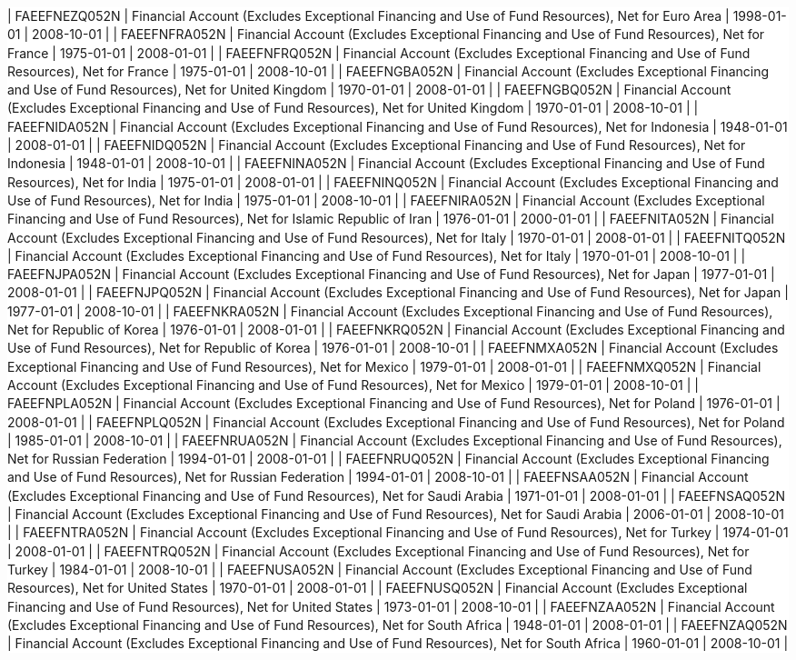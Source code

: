 | FAEEFNEZQ052N | Financial Account (Excludes Exceptional Financing and Use of Fund Resources), Net for Euro Area                | 1998-01-01          | 2008-10-01        |
| FAEEFNFRA052N | Financial Account (Excludes Exceptional Financing and Use of Fund Resources), Net for France                   | 1975-01-01          | 2008-01-01        |
| FAEEFNFRQ052N | Financial Account (Excludes Exceptional Financing and Use of Fund Resources), Net for France                   | 1975-01-01          | 2008-10-01        |
| FAEEFNGBA052N | Financial Account (Excludes Exceptional Financing and Use of Fund Resources), Net for United Kingdom           | 1970-01-01          | 2008-01-01        |
| FAEEFNGBQ052N | Financial Account (Excludes Exceptional Financing and Use of Fund Resources), Net for United Kingdom           | 1970-01-01          | 2008-10-01        |
| FAEEFNIDA052N | Financial Account (Excludes Exceptional Financing and Use of Fund Resources), Net for Indonesia                | 1948-01-01          | 2008-01-01        |
| FAEEFNIDQ052N | Financial Account (Excludes Exceptional Financing and Use of Fund Resources), Net for Indonesia                | 1948-01-01          | 2008-10-01        |
| FAEEFNINA052N | Financial Account (Excludes Exceptional Financing and Use of Fund Resources), Net for India                    | 1975-01-01          | 2008-01-01        |
| FAEEFNINQ052N | Financial Account (Excludes Exceptional Financing and Use of Fund Resources), Net for India                    | 1975-01-01          | 2008-10-01        |
| FAEEFNIRA052N | Financial Account (Excludes Exceptional Financing and Use of Fund Resources), Net for Islamic Republic of Iran | 1976-01-01          | 2000-01-01        |
| FAEEFNITA052N | Financial Account (Excludes Exceptional Financing and Use of Fund Resources), Net for Italy                    | 1970-01-01          | 2008-01-01        |
| FAEEFNITQ052N | Financial Account (Excludes Exceptional Financing and Use of Fund Resources), Net for Italy                    | 1970-01-01          | 2008-10-01        |
| FAEEFNJPA052N | Financial Account (Excludes Exceptional Financing and Use of Fund Resources), Net for Japan                    | 1977-01-01          | 2008-01-01        |
| FAEEFNJPQ052N | Financial Account (Excludes Exceptional Financing and Use of Fund Resources), Net for Japan                    | 1977-01-01          | 2008-10-01        |
| FAEEFNKRA052N | Financial Account (Excludes Exceptional Financing and Use of Fund Resources), Net for Republic of Korea        | 1976-01-01          | 2008-01-01        |
| FAEEFNKRQ052N | Financial Account (Excludes Exceptional Financing and Use of Fund Resources), Net for Republic of Korea        | 1976-01-01          | 2008-10-01        |
| FAEEFNMXA052N | Financial Account (Excludes Exceptional Financing and Use of Fund Resources), Net for Mexico                   | 1979-01-01          | 2008-01-01        |
| FAEEFNMXQ052N | Financial Account (Excludes Exceptional Financing and Use of Fund Resources), Net for Mexico                   | 1979-01-01          | 2008-10-01        |
| FAEEFNPLA052N | Financial Account (Excludes Exceptional Financing and Use of Fund Resources), Net for Poland                   | 1976-01-01          | 2008-01-01        |
| FAEEFNPLQ052N | Financial Account (Excludes Exceptional Financing and Use of Fund Resources), Net for Poland                   | 1985-01-01          | 2008-10-01        |
| FAEEFNRUA052N | Financial Account (Excludes Exceptional Financing and Use of Fund Resources), Net for Russian Federation       | 1994-01-01          | 2008-01-01        |
| FAEEFNRUQ052N | Financial Account (Excludes Exceptional Financing and Use of Fund Resources), Net for Russian Federation       | 1994-01-01          | 2008-10-01        |
| FAEEFNSAA052N | Financial Account (Excludes Exceptional Financing and Use of Fund Resources), Net for Saudi Arabia             | 1971-01-01          | 2008-01-01        |
| FAEEFNSAQ052N | Financial Account (Excludes Exceptional Financing and Use of Fund Resources), Net for Saudi Arabia             | 2006-01-01          | 2008-10-01        |
| FAEEFNTRA052N | Financial Account (Excludes Exceptional Financing and Use of Fund Resources), Net for Turkey                   | 1974-01-01          | 2008-01-01        |
| FAEEFNTRQ052N | Financial Account (Excludes Exceptional Financing and Use of Fund Resources), Net for Turkey                   | 1984-01-01          | 2008-10-01        |
| FAEEFNUSA052N | Financial Account (Excludes Exceptional Financing and Use of Fund Resources), Net for United States            | 1970-01-01          | 2008-01-01        |
| FAEEFNUSQ052N | Financial Account (Excludes Exceptional Financing and Use of Fund Resources), Net for United States            | 1973-01-01          | 2008-10-01        |
| FAEEFNZAA052N | Financial Account (Excludes Exceptional Financing and Use of Fund Resources), Net for South Africa             | 1948-01-01          | 2008-01-01        |
| FAEEFNZAQ052N | Financial Account (Excludes Exceptional Financing and Use of Fund Resources), Net for South Africa             | 1960-01-01          | 2008-10-01        |